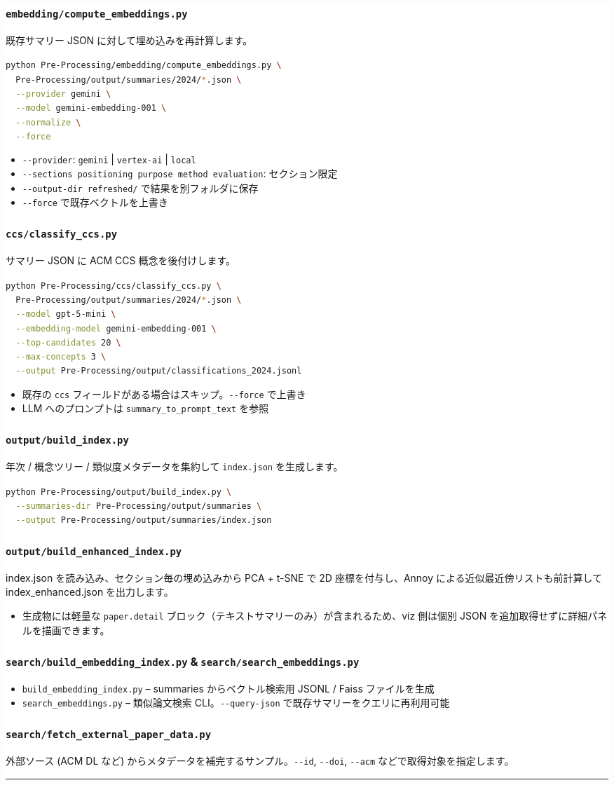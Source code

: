 ### `embedding/compute_embeddings.py`
既存サマリー JSON に対して埋め込みを再計算します。

```bash
python Pre-Processing/embedding/compute_embeddings.py \
  Pre-Processing/output/summaries/2024/*.json \
  --provider gemini \
  --model gemini-embedding-001 \
  --normalize \
  --force
```

- `--provider`: `gemini` | `vertex-ai` | `local`
- `--sections positioning purpose method evaluation`: セクション限定
- `--output-dir refreshed/` で結果を別フォルダに保存
- `--force` で既存ベクトルを上書き

### `ccs/classify_ccs.py`
サマリー JSON に ACM CCS 概念を後付けします。

```bash
python Pre-Processing/ccs/classify_ccs.py \
  Pre-Processing/output/summaries/2024/*.json \
  --model gpt-5-mini \
  --embedding-model gemini-embedding-001 \
  --top-candidates 20 \
  --max-concepts 3 \
  --output Pre-Processing/output/classifications_2024.jsonl
```

- 既存の `ccs` フィールドがある場合はスキップ。`--force` で上書き
- LLM へのプロンプトは `summary_to_prompt_text` を参照

### `output/build_index.py`
年次 / 概念ツリー / 類似度メタデータを集約して `index.json` を生成します。

```bash
python Pre-Processing/output/build_index.py \
  --summaries-dir Pre-Processing/output/summaries \
  --output Pre-Processing/output/summaries/index.json
```

### `output/build_enhanced_index.py`
index.json を読み込み、セクション毎の埋め込みから PCA + t-SNE で 2D 座標を付与し、Annoy による近似最近傍リストも前計算して index_enhanced.json を出力します。
- 生成物には軽量な `paper.detail` ブロック（テキストサマリーのみ）が含まれるため、viz 側は個別 JSON を追加取得せずに詳細パネルを描画できます。

### `search/build_embedding_index.py` & `search/search_embeddings.py`
- `build_embedding_index.py` – summaries からベクトル検索用 JSONL / Faiss ファイルを生成
- `search_embeddings.py` – 類似論文検索 CLI。`--query-json` で既存サマリーをクエリに再利用可能

### `search/fetch_external_paper_data.py`
外部ソース (ACM DL など) からメタデータを補完するサンプル。`--id`, `--doi`, `--acm` などで取得対象を指定します。

---